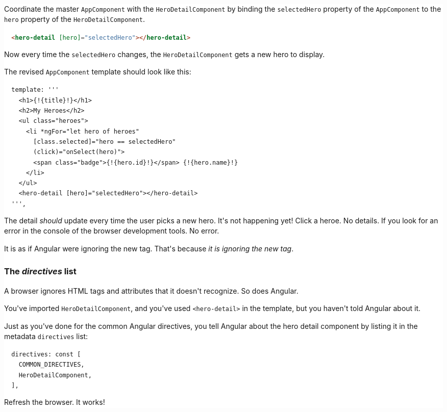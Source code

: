 Coordinate the master `AppComponent` with the `HeroDetailComponent`
by binding the `selectedHero` property of the `AppComponent`
to the `hero` property of the `HeroDetailComponent`.

```html
  <hero-detail [hero]="selectedHero"></hero-detail>
```

Now every time the `selectedHero` changes, the `HeroDetailComponent` gets a new hero to display.

The revised `AppComponent` template should look like this:

<?code-excerpt "lib/app_component.dart (template)" region="hero-detail-template" title?>
```
  template: '''
    <h1>{!{title}!}</h1>
    <h2>My Heroes</h2>
    <ul class="heroes">
      <li *ngFor="let hero of heroes"
        [class.selected]="hero == selectedHero"
        (click)="onSelect(hero)">
        <span class="badge">{!{hero.id}!}</span> {!{hero.name}!}
      </li>
    </ul>
    <hero-detail [hero]="selectedHero"></hero-detail>
  ''',
```

The detail _should_ update every time the user picks a new hero.  It's not
happening yet!  Click a heroe. No details. If you look for an error in the
console of the browser development tools. No error.

It is as if Angular were ignoring the new tag. That's because _it is
ignoring the new tag_.

### The *directives* list

A browser ignores HTML tags and attributes that it doesn't recognize. So
does Angular.

You've imported `HeroDetailComponent`, and you've used `<hero-detail>` in
the template, but you haven't told Angular about it.

Just as you've done for the common Angular directives, you tell Angular
about the hero detail component by listing it in the metadata `directives`
list:

<?code-excerpt "lib/app_component.dart (directives)" title?>
```
  directives: const [
    COMMON_DIRECTIVES,
    HeroDetailComponent,
  ],
```

Refresh the browser. It works!

